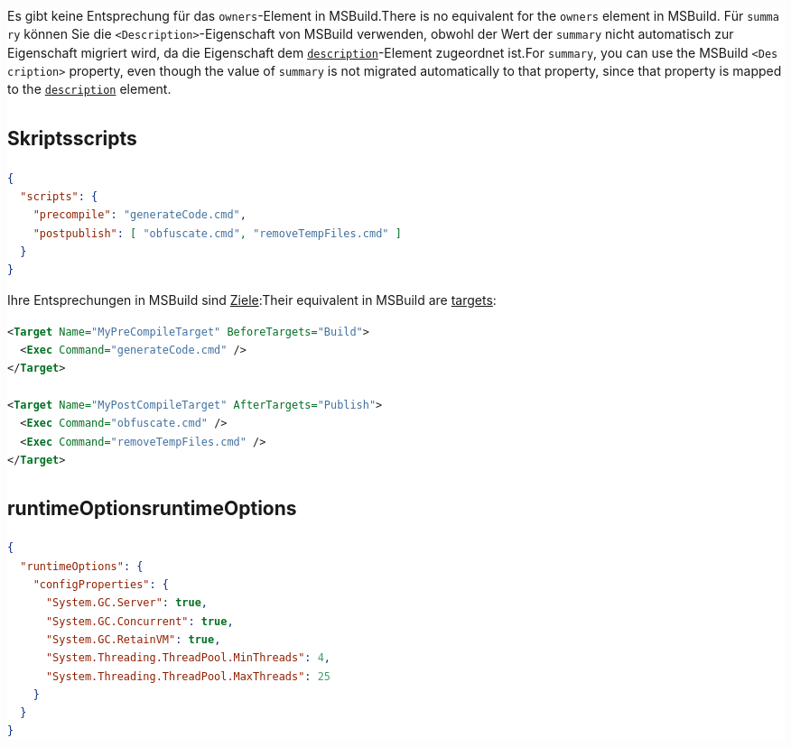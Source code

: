 <span data-ttu-id="e1f75-161">Es gibt keine Entsprechung für das `owners`-Element in MSBuild.</span><span class="sxs-lookup"><span data-stu-id="e1f75-161">There is no equivalent for the `owners` element in MSBuild.</span></span>
<span data-ttu-id="e1f75-162">Für `summary` können Sie die `<Description>`-Eigenschaft von MSBuild verwenden, obwohl der Wert der `summary` nicht automatisch zur Eigenschaft migriert wird, da die Eigenschaft dem [`description`](#other-common-root-level-options)-Element zugeordnet ist.</span><span class="sxs-lookup"><span data-stu-id="e1f75-162">For `summary`, you can use the MSBuild `<Description>` property, even though the value of `summary` is not migrated automatically to that property, since that property is mapped to the [`description`](#other-common-root-level-options) element.</span></span>

## <a name="scripts"></a><span data-ttu-id="e1f75-163">Skripts</span><span class="sxs-lookup"><span data-stu-id="e1f75-163">scripts</span></span>

```json
{
  "scripts": {
    "precompile": "generateCode.cmd",
    "postpublish": [ "obfuscate.cmd", "removeTempFiles.cmd" ]
  }
}
```

<span data-ttu-id="e1f75-164">Ihre Entsprechungen in MSBuild sind [Ziele](/visualstudio/msbuild/msbuild-targets):</span><span class="sxs-lookup"><span data-stu-id="e1f75-164">Their equivalent in MSBuild are [targets](/visualstudio/msbuild/msbuild-targets):</span></span>

```xml
<Target Name="MyPreCompileTarget" BeforeTargets="Build">
  <Exec Command="generateCode.cmd" />
</Target>

<Target Name="MyPostCompileTarget" AfterTargets="Publish">
  <Exec Command="obfuscate.cmd" />
  <Exec Command="removeTempFiles.cmd" />
</Target>
```

## <a name="runtimeoptions"></a><span data-ttu-id="e1f75-165">runtimeOptions</span><span class="sxs-lookup"><span data-stu-id="e1f75-165">runtimeOptions</span></span>

```json
{
  "runtimeOptions": {
    "configProperties": {
      "System.GC.Server": true,
      "System.GC.Concurrent": true,
      "System.GC.RetainVM": true,
      "System.Threading.ThreadPool.MinThreads": 4,
      "System.Threading.ThreadPool.MaxThreads": 25
    }
  }
}
```
